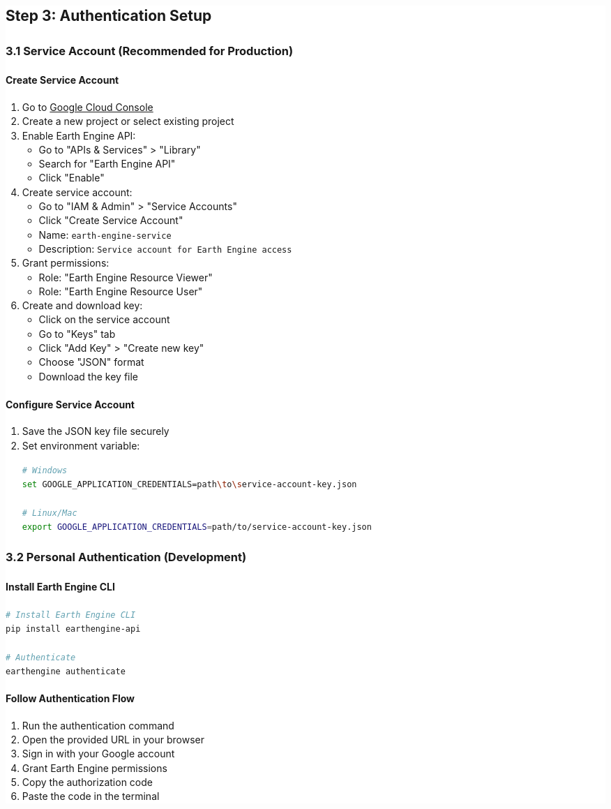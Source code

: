 ## Step 3: Authentication Setup

### 3.1 Service Account (Recommended for Production)

#### Create Service Account
1. Go to [Google Cloud Console](https://console.cloud.google.com/)
2. Create a new project or select existing project
3. Enable Earth Engine API:
   - Go to "APIs & Services" > "Library"
   - Search for "Earth Engine API"
   - Click "Enable"
4. Create service account:
   - Go to "IAM & Admin" > "Service Accounts"
   - Click "Create Service Account"
   - Name: `earth-engine-service`
   - Description: `Service account for Earth Engine access`
5. Grant permissions:
   - Role: "Earth Engine Resource Viewer"
   - Role: "Earth Engine Resource User"
6. Create and download key:
   - Click on the service account
   - Go to "Keys" tab
   - Click "Add Key" > "Create new key"
   - Choose "JSON" format
   - Download the key file

#### Configure Service Account
1. Save the JSON key file securely
2. Set environment variable:
   ```bash
   # Windows
   set GOOGLE_APPLICATION_CREDENTIALS=path\to\service-account-key.json
   
   # Linux/Mac
   export GOOGLE_APPLICATION_CREDENTIALS=path/to/service-account-key.json
   ```

### 3.2 Personal Authentication (Development)

#### Install Earth Engine CLI
```bash
# Install Earth Engine CLI
pip install earthengine-api

# Authenticate
earthengine authenticate
```

#### Follow Authentication Flow
1. Run the authentication command
2. Open the provided URL in your browser
3. Sign in with your Google account
4. Grant Earth Engine permissions
5. Copy the authorization code
6. Paste the code in the terminal
